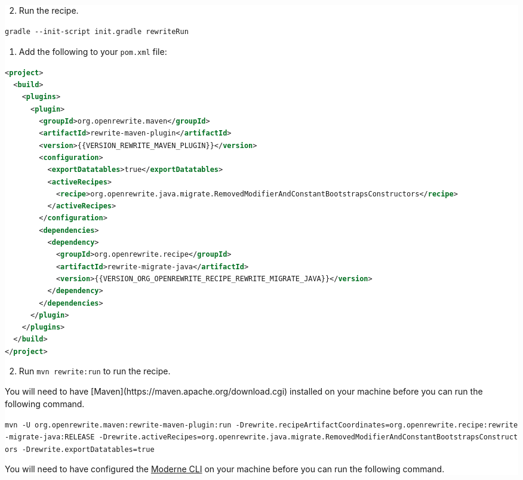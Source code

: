 2. Run the recipe.

```shell title="shell"
gradle --init-script init.gradle rewriteRun
```

</TabItem>
<TabItem value="maven" label="Maven POM">

1. Add the following to your `pom.xml` file:

```xml title="pom.xml"
<project>
  <build>
    <plugins>
      <plugin>
        <groupId>org.openrewrite.maven</groupId>
        <artifactId>rewrite-maven-plugin</artifactId>
        <version>{{VERSION_REWRITE_MAVEN_PLUGIN}}</version>
        <configuration>
          <exportDatatables>true</exportDatatables>
          <activeRecipes>
            <recipe>org.openrewrite.java.migrate.RemovedModifierAndConstantBootstrapsConstructors</recipe>
          </activeRecipes>
        </configuration>
        <dependencies>
          <dependency>
            <groupId>org.openrewrite.recipe</groupId>
            <artifactId>rewrite-migrate-java</artifactId>
            <version>{{VERSION_ORG_OPENREWRITE_RECIPE_REWRITE_MIGRATE_JAVA}}</version>
          </dependency>
        </dependencies>
      </plugin>
    </plugins>
  </build>
</project>
```

2. Run `mvn rewrite:run` to run the recipe.
</TabItem>

<TabItem value="maven-command-line" label="Maven Command Line">
You will need to have [Maven](https://maven.apache.org/download.cgi) installed on your machine before you can run the following command.

```shell title="shell"
mvn -U org.openrewrite.maven:rewrite-maven-plugin:run -Drewrite.recipeArtifactCoordinates=org.openrewrite.recipe:rewrite-migrate-java:RELEASE -Drewrite.activeRecipes=org.openrewrite.java.migrate.RemovedModifierAndConstantBootstrapsConstructors -Drewrite.exportDatatables=true
```
</TabItem>
<TabItem value="moderne-cli" label="Moderne CLI">

You will need to have configured the [Moderne CLI](https://docs.moderne.io/user-documentation/moderne-cli/getting-started/cli-intro) on your machine before you can run the following command.
